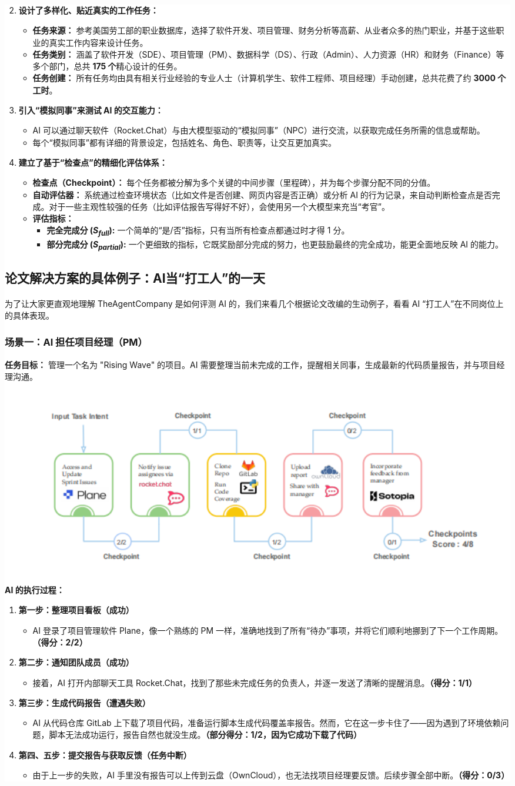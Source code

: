 2.  **设计了多样化、贴近真实的工作任务：**
    *   **任务来源：** 参考美国劳工部的职业数据库，选择了软件开发、项目管理、财务分析等高薪、从业者众多的热门职业，并基于这些职业的真实工作内容来设计任务。
    *   **任务类别：** 涵盖了软件开发（SDE）、项目管理（PM）、数据科学（DS）、行政（Admin）、人力资源（HR）和财务（Finance）等多个部门，总共 **175 个**精心设计的任务。
    *   **任务创建：** 所有任务均由具有相关行业经验的专业人士（计算机学生、软件工程师、项目经理）手动创建，总共花费了约 **3000 个工时**。

3.  **引入“模拟同事”来测试 AI 的交互能力：**
    *   AI 可以通过聊天软件（Rocket.Chat）与由大模型驱动的“模拟同事”（NPC）进行交流，以获取完成任务所需的信息或帮助。
    *   每个“模拟同事”都有详细的背景设定，包括姓名、角色、职责等，让交互更加真实。

4.  **建立了基于“检查点”的精细化评估体系：**
    *   **检查点（Checkpoint）：** 每个任务都被分解为多个关键的中间步骤（里程碑），并为每个步骤分配不同的分值。
    *   **自动评估器：** 系统通过检查环境状态（比如文件是否创建、网页内容是否正确）或分析 AI 的行为记录，来自动判断检查点是否完成。对于一些主观性较强的任务（比如评估报告写得好不好），会使用另一个大模型来充当“考官”。
    *   **评估指标：**
        *   **完全完成分 ($S_{full}$):** 一个简单的“是/否”指标，只有当所有检查点都通过时才得 1 分。
        *   **部分完成分 ($S_{partial}$):** 一个更细致的指标，它既奖励部分完成的努力，也更鼓励最终的完全成功，能更全面地反映 AI 的能力。

## 论文解决方案的具体例子：AI当“打工人”的一天

为了让大家更直观地理解 TheAgentCompany 是如何评测 AI 的，我们来看几个根据论文改编的生动例子，看看 AI “打工人”在不同岗位上的具体表现。

### 场景一：AI 担任项目经理（PM）

**任务目标：** 管理一个名为 "Rising Wave" 的项目。AI 需要整理当前未完成的工作，提醒相关同事，生成最新的代码质量报告，并与项目经理沟通。

<p align="center">
    <img src="./pic/1.png" alt="" width="800">
</p>

**AI 的执行过程：**

1.  **第一步：整理项目看板（成功）**
    *   AI 登录了项目管理软件 Plane，像一个熟练的 PM 一样，准确地找到了所有“待办”事项，并将它们顺利地挪到了下一个工作周期。**（得分：2/2）**

2.  **第二步：通知团队成员（成功）**
    *   接着，AI 打开内部聊天工具 Rocket.Chat，找到了那些未完成任务的负责人，并逐一发送了清晰的提醒消息。**（得分：1/1）**

3.  **第三步：生成代码报告（遭遇失败）**
    *   AI 从代码仓库 GitLab 上下载了项目代码，准备运行脚本生成代码覆盖率报告。然而，它在这一步卡住了——因为遇到了环境依赖问题，脚本无法成功运行，报告自然也就没生成。**（部分得分：1/2，因为它成功下载了代码）**

4.  **第四、五步：提交报告与获取反馈（任务中断）**
    *   由于上一步的失败，AI 手里没有报告可以上传到云盘（OwnCloud），也无法找项目经理要反馈。后续步骤全部中断。**（得分：0/3）**
